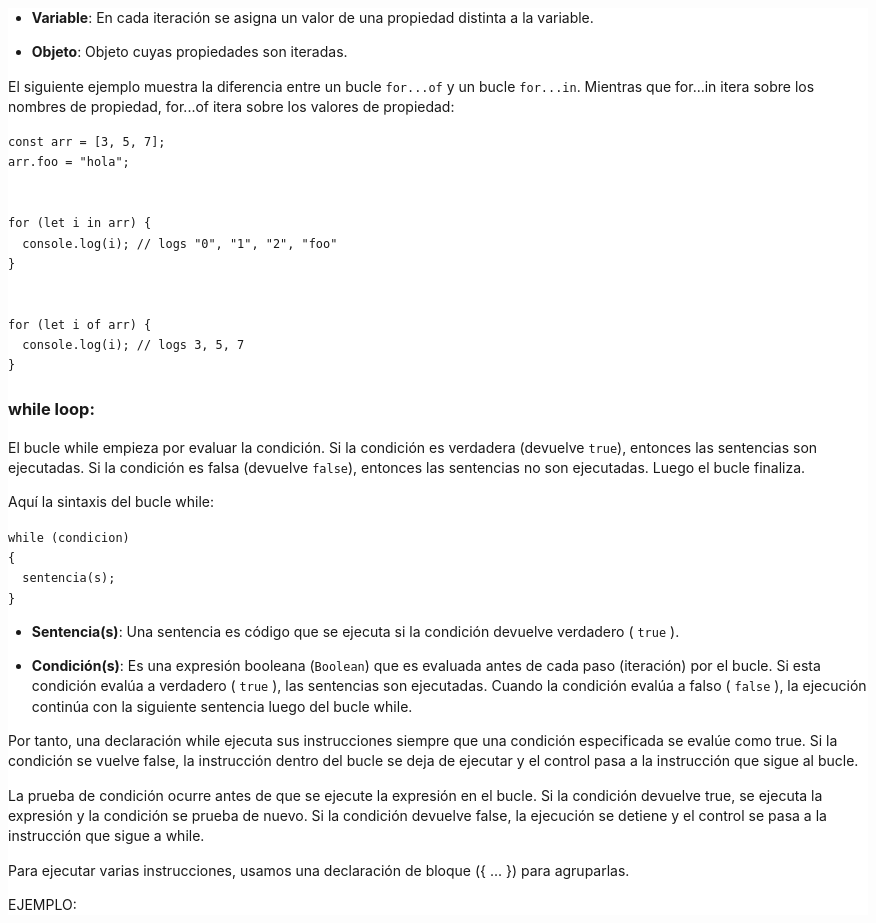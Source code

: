 * **Variable**: En cada iteración se asigna un valor de una propiedad distinta a la variable.

* **Objeto**: Objeto cuyas propiedades son iteradas.

El siguiente ejemplo muestra la diferencia entre un bucle `for...of` y un bucle `for...in`. Mientras que for...in itera sobre los nombres de propiedad, for...of itera sobre los valores de propiedad:

```JS
const arr = [3, 5, 7];
arr.foo = "hola";


for (let i in arr) {
  console.log(i); // logs "0", "1", "2", "foo"
}


for (let i of arr) {
  console.log(i); // logs 3, 5, 7
}

```


### while loop:
El bucle while empieza por evaluar la condición. Si la condición es verdadera (devuelve ``true``), entonces las sentencias son ejecutadas. Si la condición es falsa (devuelve ``false``), entonces las sentencias no son ejecutadas. Luego el bucle finaliza.

Aquí la sintaxis del bucle while:
```JS
while (condicion)
{
  sentencia(s);
}
```

* **Sentencia(s)**: Una sentencia es código que se ejecuta si la condición devuelve verdadero ( ``true`` ).

* **Condición(s)**: Es una expresión booleana (``Boolean``) que es evaluada antes de cada paso (iteración) por el bucle. Si esta condición evalúa a verdadero ( ``true`` ), las sentencias son ejecutadas. Cuando la condición evalúa a falso ( ``false`` ), la ejecución continúa con la siguiente sentencia luego del bucle while.

Por tanto, una declaración while ejecuta sus instrucciones siempre que una condición especificada se evalúe como true. Si la condición se vuelve false, la instrucción dentro del bucle se deja de ejecutar y el control pasa a la instrucción que sigue al bucle.

La prueba de condición ocurre antes de que se ejecute la expresión en el bucle. Si la condición devuelve true, se ejecuta la expresión y la condición se prueba de nuevo. Si la condición devuelve false, la ejecución se detiene y el control se pasa a la instrucción que sigue a while.

Para ejecutar varias instrucciones, usamos una declaración de bloque ({ ... }) para agruparlas.


EJEMPLO:
